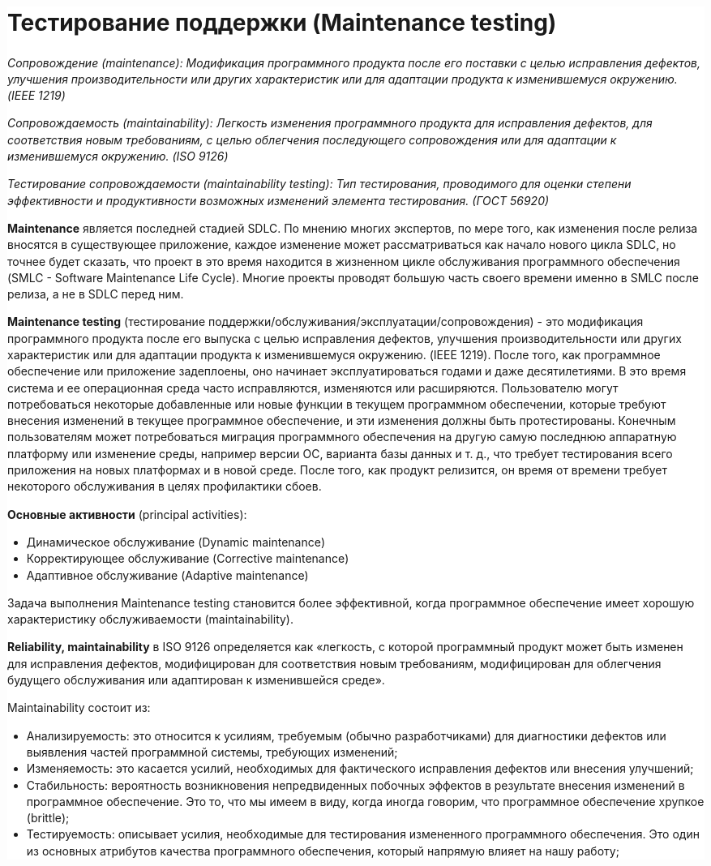 # Тестирование поддержки (Maintenance testing)

_Сопровождение (maintenance): Модификация программного продукта после его поставки с целью исправления дефектов, улучшения производительности или других характеристик или для адаптации продукта к изменившемуся окружению. (IEEE 1219)_

_Сопровождаемость (maintainability): Легкость изменения программного продукта для исправления дефектов, для соответствия новым требованиям, с целью облегчения последующего сопровождения или для адаптации к изменившемуся окружению. (ISO 9126)_

_Тестирование сопровождаемости (maintainability testing): Тип тестирования, проводимого для оценки степени эффективности и продуктивности возможных изменений элемента тестирования. (ГОСТ 56920)_

**Maintenance** является последней стадией SDLC. По мнению многих экспертов, по мере того, как изменения после релиза вносятся в существующее приложение, каждое изменение может рассматриваться как начало нового цикла SDLC, но точнее будет сказать, что проект в это время находится в жизненном цикле обслуживания программного обеспечения (SMLC - Software Maintenance Life Cycle). Многие проекты проводят большую часть своего времени именно в SMLC после релиза, а не в SDLC перед ним.

**Maintenance testing** (тестирование поддержки/обслуживания/эксплуатации/сопровождения) - это модификация программного продукта после его выпуска с целью исправления дефектов, улучшения производительности или других характеристик или для адаптации продукта к изменившемуся окружению. (IEEE 1219). После того, как программное обеспечение или приложение задеплоены, оно начинает эксплуатироваться годами и даже десятилетиями. В это время система и ее операционная среда часто исправляются, изменяются или расширяются. Пользователю могут потребоваться некоторые добавленные или новые функции в текущем программном обеспечении, которые требуют внесения изменений в текущее программное обеспечение, и эти изменения должны быть протестированы. Конечным пользователям может потребоваться миграция программного обеспечения на другую самую последнюю аппаратную платформу или изменение среды, например версии ОС, варианта базы данных и т. д., что требует тестирования всего приложения на новых платформах и в новой среде. После того, как продукт релизится, он время от времени требует некоторого обслуживания в целях профилактики сбоев.

**Основные активности** (principal activities):

* Динамическое обслуживание (Dynamic maintenance)
* Корректирующее обслуживание (Corrective maintenance)
* Адаптивное обслуживание (Adaptive maintenance)

Задача выполнения Maintenance testing становится более эффективной, когда программное обеспечение имеет хорошую характеристику обслуживаемости (maintainability).

**Reliability, maintainability** в ISO 9126 определяется как «легкость, с которой программный продукт может быть изменен для исправления дефектов, модифицирован для соответствия новым требованиям, модифицирован для облегчения будущего обслуживания или адаптирован к изменившейся среде».

Maintainability состоит из:

* Анализируемость: это относится к усилиям, требуемым (обычно разработчиками) для диагностики дефектов или выявления частей программной системы, требующих изменений;
* Изменяемость: это касается усилий, необходимых для фактического исправления дефектов или внесения улучшений;
* Стабильность: вероятность возникновения непредвиденных побочных эффектов в результате внесения изменений в программное обеспечение. Это то, что мы имеем в виду, когда иногда говорим, что программное обеспечение хрупкое (brittle);
* Тестируемость: описывает усилия, необходимые для тестирования измененного программного обеспечения. Это один из основных атрибутов качества программного обеспечения, который напрямую влияет на нашу работу;
